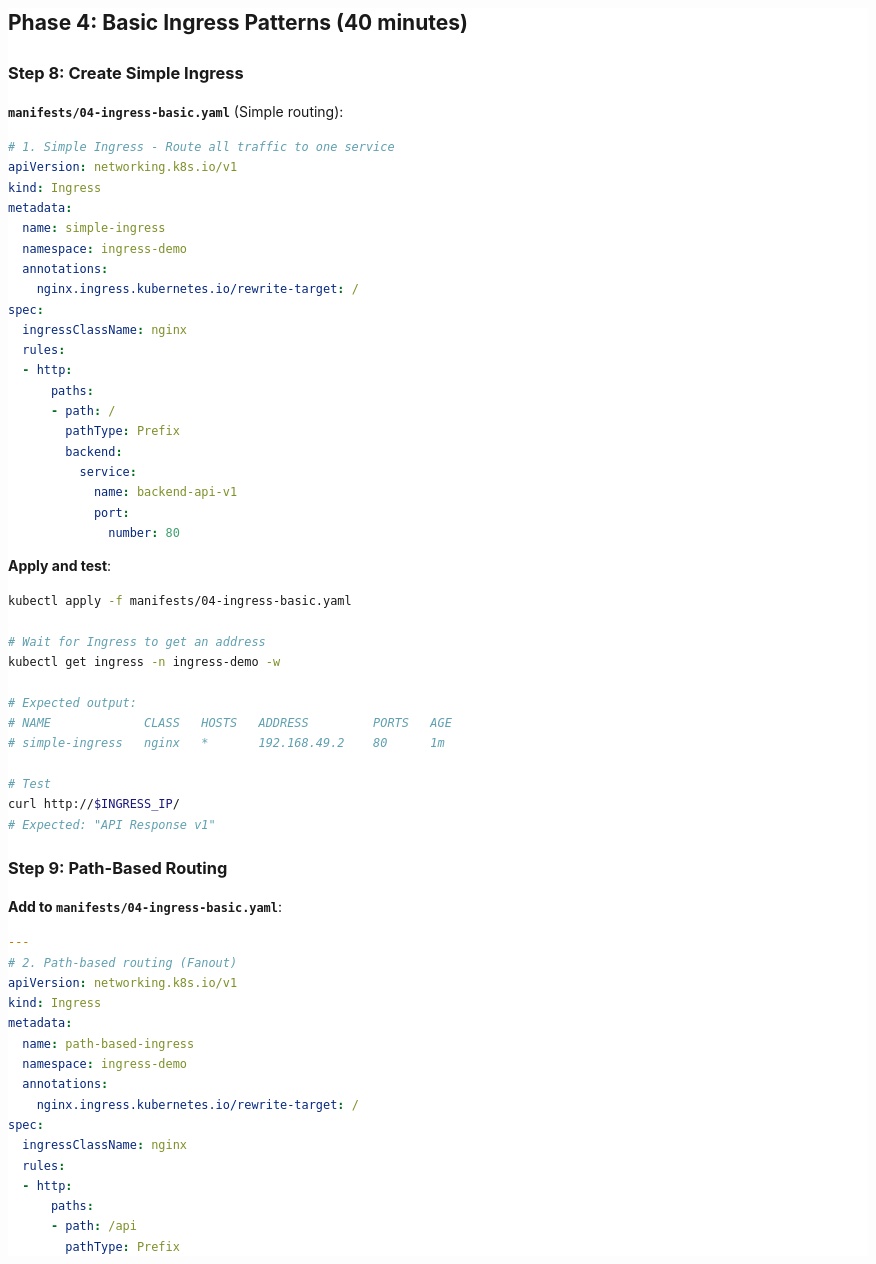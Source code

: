 
## Phase 4: Basic Ingress Patterns (40 minutes)

### Step 8: Create Simple Ingress

**`manifests/04-ingress-basic.yaml`** (Simple routing):
```yaml
# 1. Simple Ingress - Route all traffic to one service
apiVersion: networking.k8s.io/v1
kind: Ingress
metadata:
  name: simple-ingress
  namespace: ingress-demo
  annotations:
    nginx.ingress.kubernetes.io/rewrite-target: /
spec:
  ingressClassName: nginx
  rules:
  - http:
      paths:
      - path: /
        pathType: Prefix
        backend:
          service:
            name: backend-api-v1
            port:
              number: 80
```

**Apply and test**:
```bash
kubectl apply -f manifests/04-ingress-basic.yaml

# Wait for Ingress to get an address
kubectl get ingress -n ingress-demo -w

# Expected output:
# NAME             CLASS   HOSTS   ADDRESS         PORTS   AGE
# simple-ingress   nginx   *       192.168.49.2    80      1m

# Test
curl http://$INGRESS_IP/
# Expected: "API Response v1"
```

### Step 9: Path-Based Routing

**Add to `manifests/04-ingress-basic.yaml`**:
```yaml
---
# 2. Path-based routing (Fanout)
apiVersion: networking.k8s.io/v1
kind: Ingress
metadata:
  name: path-based-ingress
  namespace: ingress-demo
  annotations:
    nginx.ingress.kubernetes.io/rewrite-target: /
spec:
  ingressClassName: nginx
  rules:
  - http:
      paths:
      - path: /api
        pathType: Prefix
```